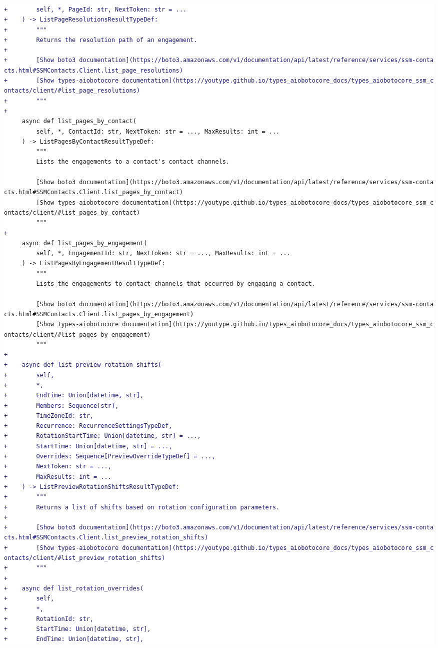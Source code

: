 ```diff
+        self, *, PageId: str, NextToken: str = ...
+    ) -> ListPageResolutionsResultTypeDef:
+        """
+        Returns the resolution path of an engagement.
+
+        [Show boto3 documentation](https://boto3.amazonaws.com/v1/documentation/api/latest/reference/services/ssm-contacts.html#SSMContacts.Client.list_page_resolutions)
+        [Show types-aiobotocore documentation](https://youtype.github.io/types_aiobotocore_docs/types_aiobotocore_ssm_contacts/client/#list_page_resolutions)
+        """
+
     async def list_pages_by_contact(
         self, *, ContactId: str, NextToken: str = ..., MaxResults: int = ...
     ) -> ListPagesByContactResultTypeDef:
         """
         Lists the engagements to a contact's contact channels.
 
         [Show boto3 documentation](https://boto3.amazonaws.com/v1/documentation/api/latest/reference/services/ssm-contacts.html#SSMContacts.Client.list_pages_by_contact)
         [Show types-aiobotocore documentation](https://youtype.github.io/types_aiobotocore_docs/types_aiobotocore_ssm_contacts/client/#list_pages_by_contact)
         """
+
     async def list_pages_by_engagement(
         self, *, EngagementId: str, NextToken: str = ..., MaxResults: int = ...
     ) -> ListPagesByEngagementResultTypeDef:
         """
         Lists the engagements to contact channels that occurred by engaging a contact.
 
         [Show boto3 documentation](https://boto3.amazonaws.com/v1/documentation/api/latest/reference/services/ssm-contacts.html#SSMContacts.Client.list_pages_by_engagement)
         [Show types-aiobotocore documentation](https://youtype.github.io/types_aiobotocore_docs/types_aiobotocore_ssm_contacts/client/#list_pages_by_engagement)
         """
+
+    async def list_preview_rotation_shifts(
+        self,
+        *,
+        EndTime: Union[datetime, str],
+        Members: Sequence[str],
+        TimeZoneId: str,
+        Recurrence: RecurrenceSettingsTypeDef,
+        RotationStartTime: Union[datetime, str] = ...,
+        StartTime: Union[datetime, str] = ...,
+        Overrides: Sequence[PreviewOverrideTypeDef] = ...,
+        NextToken: str = ...,
+        MaxResults: int = ...
+    ) -> ListPreviewRotationShiftsResultTypeDef:
+        """
+        Returns a list of shifts based on rotation configuration parameters.
+
+        [Show boto3 documentation](https://boto3.amazonaws.com/v1/documentation/api/latest/reference/services/ssm-contacts.html#SSMContacts.Client.list_preview_rotation_shifts)
+        [Show types-aiobotocore documentation](https://youtype.github.io/types_aiobotocore_docs/types_aiobotocore_ssm_contacts/client/#list_preview_rotation_shifts)
+        """
+
+    async def list_rotation_overrides(
+        self,
+        *,
+        RotationId: str,
+        StartTime: Union[datetime, str],
+        EndTime: Union[datetime, str],
```
